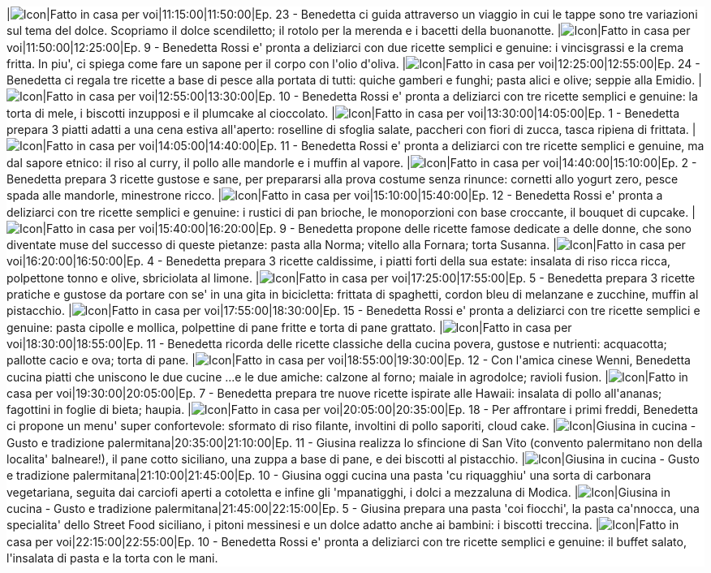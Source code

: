 |![Icon](https://guidatv.sky.it/uuid/documentari_cover_b74U3_gUf.png)|Fatto in casa per voi|11:15:00|11:50:00|Ep. 23 - Benedetta ci guida attraverso un viaggio in cui le tappe sono tre variazioni sul tema del dolce. Scopriamo il dolce scendiletto; il rotolo per la merenda e i bacetti della buonanotte.
|![Icon](https://guidatv.sky.it/uuid/documentari_cover_b74U3_gUf.png)|Fatto in casa per voi|11:50:00|12:25:00|Ep. 9 - Benedetta Rossi e&#039; pronta a deliziarci con due ricette semplici e genuine: i vincisgrassi e la crema fritta. In piu&#039;, ci spiega come fare un sapone per il corpo con l&#039;olio d&#039;oliva.
|![Icon](https://guidatv.sky.it/uuid/documentari_cover_b74U3_gUf.png)|Fatto in casa per voi|12:25:00|12:55:00|Ep. 24 - Benedetta ci regala tre ricette a base di pesce alla portata di tutti: quiche gamberi e funghi; pasta alici e olive; seppie alla Emidio.
|![Icon](https://guidatv.sky.it/uuid/documentari_cover_b74U3_gUf.png)|Fatto in casa per voi|12:55:00|13:30:00|Ep. 10 - Benedetta Rossi e&#039; pronta a deliziarci con tre ricette semplici e genuine: la torta di mele, i biscotti inzupposi e il plumcake al cioccolato.
|![Icon](https://guidatv.sky.it/uuid/documentari_cover_b74U3_gUf.png)|Fatto in casa per voi|13:30:00|14:05:00|Ep. 1 - Benedetta prepara 3 piatti adatti a una cena estiva all&#039;aperto: roselline di sfoglia salate, paccheri con fiori di zucca, tasca ripiena di frittata.
|![Icon](https://guidatv.sky.it/uuid/documentari_cover_b74U3_gUf.png)|Fatto in casa per voi|14:05:00|14:40:00|Ep. 11 - Benedetta Rossi e&#039; pronta a deliziarci con tre ricette semplici e genuine, ma dal sapore etnico: il riso al curry, il pollo alle mandorle e i muffin al vapore.
|![Icon](https://guidatv.sky.it/uuid/documentari_cover_b74U3_gUf.png)|Fatto in casa per voi|14:40:00|15:10:00|Ep. 2 - Benedetta prepara 3 ricette gustose e sane, per prepararsi alla prova costume senza rinunce: cornetti allo yogurt zero, pesce spada alle mandorle, minestrone ricco.
|![Icon](https://guidatv.sky.it/uuid/documentari_cover_b74U3_gUf.png)|Fatto in casa per voi|15:10:00|15:40:00|Ep. 12 - Benedetta Rossi e&#039; pronta a deliziarci con tre ricette semplici e genuine: i rustici di pan brioche, le monoporzioni con base croccante, il bouquet di cupcake.
|![Icon](https://guidatv.sky.it/uuid/documentari_cover_b74U3_gUf.png)|Fatto in casa per voi|15:40:00|16:20:00|Ep. 9 - Benedetta propone delle ricette famose dedicate a delle donne, che sono diventate muse del successo di queste pietanze: pasta alla Norma; vitello alla Fornara; torta Susanna.
|![Icon](https://guidatv.sky.it/uuid/documentari_cover_b74U3_gUf.png)|Fatto in casa per voi|16:20:00|16:50:00|Ep. 4 - Benedetta prepara 3 ricette caldissime, i piatti forti della sua estate: insalata di riso ricca ricca, polpettone tonno e olive, sbriciolata al limone.
|![Icon](https://guidatv.sky.it/uuid/documentari_cover_b74U3_gUf.png)|Fatto in casa per voi|17:25:00|17:55:00|Ep. 5 - Benedetta prepara 3 ricette pratiche e gustose da portare con se&#039; in una gita in bicicletta: frittata di spaghetti, cordon bleu di melanzane e zucchine, muffin al pistacchio.
|![Icon](https://guidatv.sky.it/uuid/documentari_cover_b74U3_gUf.png)|Fatto in casa per voi|17:55:00|18:30:00|Ep. 15 - Benedetta Rossi e&#039; pronta a deliziarci con tre ricette semplici e genuine: pasta cipolle e mollica, polpettine di pane fritte e torta di pane grattato.
|![Icon](https://guidatv.sky.it/uuid/documentari_cover_b74U3_gUf.png)|Fatto in casa per voi|18:30:00|18:55:00|Ep. 11 - Benedetta ricorda delle ricette classiche della cucina povera, gustose e nutrienti: acquacotta; pallotte cacio e ova; torta di pane.
|![Icon](https://guidatv.sky.it/uuid/documentari_cover_b74U3_gUf.png)|Fatto in casa per voi|18:55:00|19:30:00|Ep. 12 - Con l&#039;amica cinese Wenni, Benedetta cucina piatti che uniscono le due cucine ...e le due amiche: calzone al forno; maiale in agrodolce; ravioli fusion.
|![Icon](https://guidatv.sky.it/uuid/documentari_cover_b74U3_gUf.png)|Fatto in casa per voi|19:30:00|20:05:00|Ep. 7 - Benedetta prepara tre nuove ricette ispirate alle Hawaii: insalata di pollo all&#039;ananas; fagottini in foglie di bieta; haupia.
|![Icon](https://guidatv.sky.it/uuid/documentari_cover_b74U3_gUf.png)|Fatto in casa per voi|20:05:00|20:35:00|Ep. 18 - Per affrontare i primi freddi, Benedetta ci propone un menu&#039; super confortevole: sformato di riso filante, involtini di pollo saporiti, cloud cake.
|![Icon](https://guidatv.sky.it/uuid/b4ab4ded-8d7e-4a42-a6a0-3d733659ae24/cover?md5ChecksumParam=68700a3769796d6308d744861c379d1c)|Giusina in cucina - Gusto e tradizione palermitana|20:35:00|21:10:00|Ep. 11 - Giusina realizza lo sfincione di San Vito (convento palermitano non della localita&#039; balneare!), il pane cotto siciliano, una zuppa a base di pane, e dei biscotti al pistacchio.
|![Icon](https://guidatv.sky.it/uuid/b4ab4ded-8d7e-4a42-a6a0-3d733659ae24/cover?md5ChecksumParam=68700a3769796d6308d744861c379d1c)|Giusina in cucina - Gusto e tradizione palermitana|21:10:00|21:45:00|Ep. 10 - Giusina oggi cucina una pasta &#039;cu riquagghiu&#039; una sorta di carbonara vegetariana, seguita dai carciofi aperti a cotoletta e infine gli &#039;mpanatigghi, i dolci a mezzaluna di Modica.
|![Icon](https://guidatv.sky.it/uuid/21032818-fb43-4cc6-bdd4-755a211f16c8/cover?md5ChecksumParam=d7d0a493d7617283d57dba5b6cffe349)|Giusina in cucina - Gusto e tradizione palermitana|21:45:00|22:15:00|Ep. 5 - Giusina prepara una pasta &#039;coi fiocchi&#039;, la pasta ca&#039;nnocca, una specialita&#039; dello Street Food siciliano, i pitoni messinesi e un dolce adatto anche ai bambini: i biscotti treccina.
|![Icon](https://guidatv.sky.it/uuid/documentari_cover_b74U3_gUf.png)|Fatto in casa per voi|22:15:00|22:55:00|Ep. 10 - Benedetta Rossi e&#039; pronta a deliziarci con tre ricette semplici e genuine: il buffet salato, l&#039;insalata di pasta e la torta con le mani.